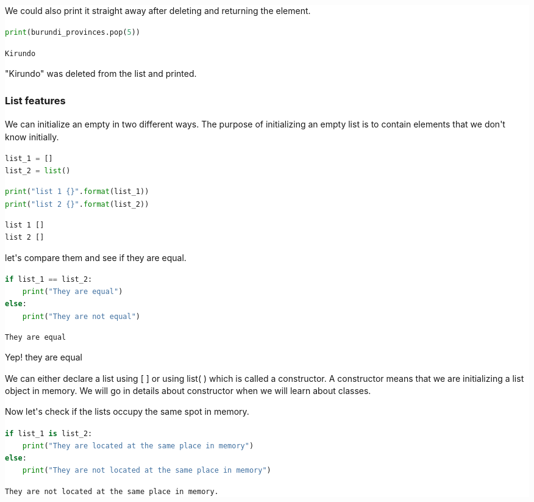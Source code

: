 We could also print it straight away after deleting and returning the element.


```python
print(burundi_provinces.pop(5))
```

    Kirundo


"Kirundo" was deleted from the list and printed.

### List features

We can initialize an empty in two different ways. The purpose of initializing an empty list is to contain elements that we don't know initially.


```python
list_1 = []
list_2 = list()
```


```python
print("list 1 {}".format(list_1))
print("list 2 {}".format(list_2))
```

    list 1 []
    list 2 []


let's compare them and see if they are equal.


```python
if list_1 == list_2:
    print("They are equal")
else:
    print("They are not equal")
```

    They are equal


Yep! they are equal

We can either declare a list using [ ] or using list( ) which is called a constructor. A constructor means that we are initializing a list object in memory. We will go in details about constructor when we will learn about classes.

Now let's check if the lists occupy the same spot in memory.


```python
if list_1 is list_2:
    print("They are located at the same place in memory")
else:
    print("They are not located at the same place in memory")
```

    They are not located at the same place in memory.
